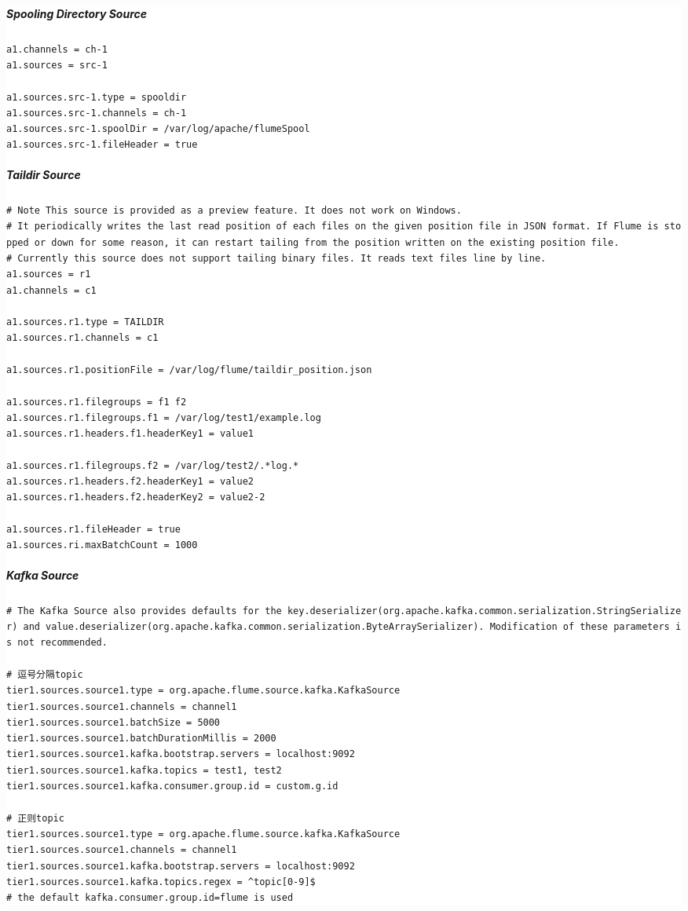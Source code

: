 

##### Spooling Directory Source

```properties
a1.channels = ch-1
a1.sources = src-1

a1.sources.src-1.type = spooldir
a1.sources.src-1.channels = ch-1
a1.sources.src-1.spoolDir = /var/log/apache/flumeSpool
a1.sources.src-1.fileHeader = true
```



##### Taildir Source

```properties
# Note This source is provided as a preview feature. It does not work on Windows.
# It periodically writes the last read position of each files on the given position file in JSON format. If Flume is stopped or down for some reason, it can restart tailing from the position written on the existing position file.
# Currently this source does not support tailing binary files. It reads text files line by line.
a1.sources = r1
a1.channels = c1

a1.sources.r1.type = TAILDIR
a1.sources.r1.channels = c1

a1.sources.r1.positionFile = /var/log/flume/taildir_position.json

a1.sources.r1.filegroups = f1 f2
a1.sources.r1.filegroups.f1 = /var/log/test1/example.log
a1.sources.r1.headers.f1.headerKey1 = value1

a1.sources.r1.filegroups.f2 = /var/log/test2/.*log.*
a1.sources.r1.headers.f2.headerKey1 = value2
a1.sources.r1.headers.f2.headerKey2 = value2-2

a1.sources.r1.fileHeader = true
a1.sources.ri.maxBatchCount = 1000
```



##### Kafka Source

```properties
# The Kafka Source also provides defaults for the key.deserializer(org.apache.kafka.common.serialization.StringSerializer) and value.deserializer(org.apache.kafka.common.serialization.ByteArraySerializer). Modification of these parameters is not recommended.

# 逗号分隔topic
tier1.sources.source1.type = org.apache.flume.source.kafka.KafkaSource
tier1.sources.source1.channels = channel1
tier1.sources.source1.batchSize = 5000
tier1.sources.source1.batchDurationMillis = 2000
tier1.sources.source1.kafka.bootstrap.servers = localhost:9092
tier1.sources.source1.kafka.topics = test1, test2
tier1.sources.source1.kafka.consumer.group.id = custom.g.id

# 正则topic
tier1.sources.source1.type = org.apache.flume.source.kafka.KafkaSource
tier1.sources.source1.channels = channel1
tier1.sources.source1.kafka.bootstrap.servers = localhost:9092
tier1.sources.source1.kafka.topics.regex = ^topic[0-9]$
# the default kafka.consumer.group.id=flume is used
```